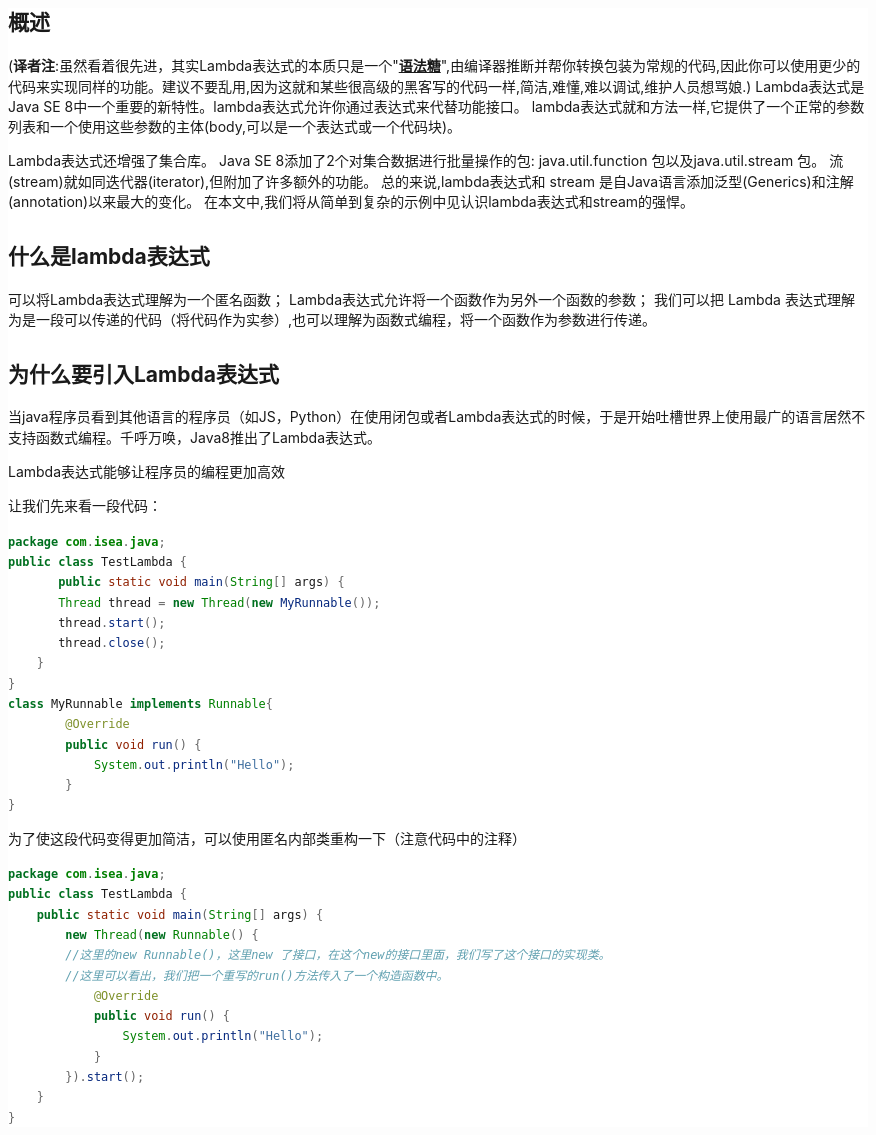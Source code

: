 ## 概述
(**译者注**:虽然看着很先进，其实Lambda表达式的本质只是一个"[**语法糖**](http://zh.wikipedia.org/wiki/语法糖)",由编译器推断并帮你转换包装为常规的代码,因此你可以使用更少的代码来实现同样的功能。建议不要乱用,因为这就和某些很高级的黑客写的代码一样,简洁,难懂,难以调试,维护人员想骂娘.)
Lambda表达式是Java SE 8中一个重要的新特性。lambda表达式允许你通过表达式来代替功能接口。 lambda表达式就和方法一样,它提供了一个正常的参数列表和一个使用这些参数的主体(body,可以是一个表达式或一个代码块)。

Lambda表达式还增强了集合库。 Java SE 8添加了2个对集合数据进行批量操作的包: java.util.function 包以及java.util.stream 包。 流(stream)就如同迭代器(iterator),但附加了许多额外的功能。 总的来说,lambda表达式和 stream 是自Java语言添加泛型(Generics)和注解(annotation)以来最大的变化。 在本文中,我们将从简单到复杂的示例中见认识lambda表达式和stream的强悍。

## 什么是lambda表达式

可以将Lambda表达式理解为一个匿名函数； Lambda表达式允许将一个函数作为另外一个函数的参数； 我们可以把 Lambda 表达式理解为是一段可以传递的代码（将代码作为实参）,也可以理解为函数式编程，将一个函数作为参数进行传递。



## 为什么要引入Lambda表达式

当java程序员看到其他语言的程序员（如JS，Python）在使用闭包或者Lambda表达式的时候，于是开始吐槽世界上使用最广的语言居然不支持函数式编程。千呼万唤，Java8推出了Lambda表达式。

Lambda表达式能够让程序员的编程更加高效

让我们先来看一段代码：

```java
package com.isea.java;
public class TestLambda {
       public static void main(String[] args) {
       Thread thread = new Thread(new MyRunnable());
       thread.start();
       thread.close();
    }
}
class MyRunnable implements Runnable{
	    @Override
        public void run() {
            System.out.println("Hello");
        }
}
```

为了使这段代码变得更加简洁，可以使用匿名内部类重构一下（注意代码中的注释）

```java
package com.isea.java;
public class TestLambda {
    public static void main(String[] args) {
        new Thread(new Runnable() {
        //这里的new Runnable()，这里new 了接口，在这个new的接口里面，我们写了这个接口的实现类。
        //这里可以看出，我们把一个重写的run()方法传入了一个构造函数中。
            @Override
            public void run() {
                System.out.println("Hello");
            }
        }).start();
    }
}
```
